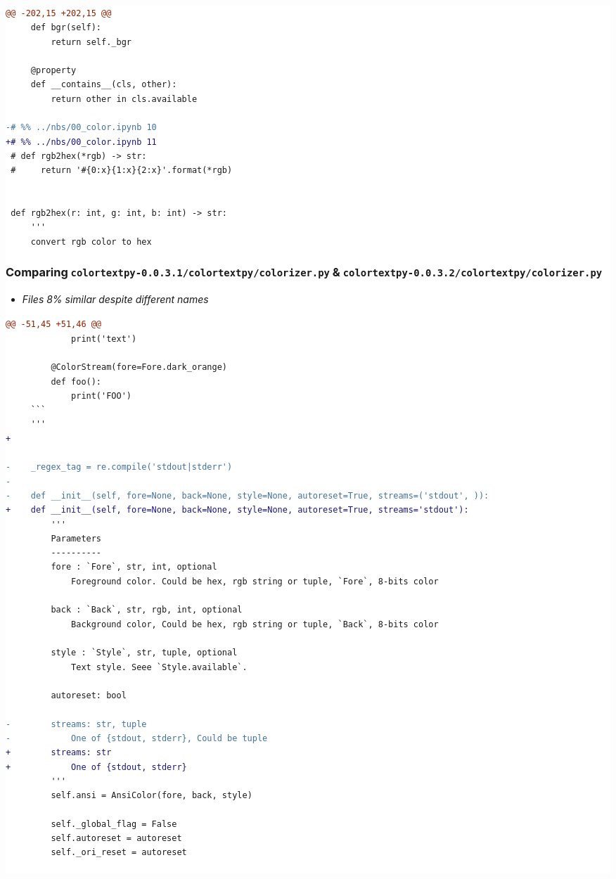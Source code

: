 ```diff
@@ -202,15 +202,15 @@
     def bgr(self):
         return self._bgr
     
     @property
     def __contains__(cls, other):
         return other in cls.available
 
-# %% ../nbs/00_color.ipynb 10
+# %% ../nbs/00_color.ipynb 11
 # def rgb2hex(*rgb) -> str:
 #     return '#{0:x}{1:x}{2:x}'.format(*rgb)
 
 
 def rgb2hex(r: int, g: int, b: int) -> str:
     '''
     convert rgb color to hex
```

### Comparing `colortextpy-0.0.3.1/colortextpy/colorizer.py` & `colortextpy-0.0.3.2/colortextpy/colorizer.py`

 * *Files 8% similar despite different names*

```diff
@@ -51,45 +51,46 @@
             print('text')        
 
         @ColorStream(fore=Fore.dark_orange)
         def foo():
             print('FOO')
     ```
     '''
+
     
-    _regex_tag = re.compile('stdout|stderr')
-    
-    def __init__(self, fore=None, back=None, style=None, autoreset=True, streams=('stdout', )):
+    def __init__(self, fore=None, back=None, style=None, autoreset=True, streams='stdout'):
         '''
         Parameters
         ----------
         fore : `Fore`, str, int, optional
             Foreground color. Could be hex, rgb string or tuple, `Fore`, 8-bits color
 
         back : `Back`, str, rgb, int, optional
             Background color, Could be hex, rgb string or tuple, `Back`, 8-bits color
 
         style : `Style`, str, tuple, optional
             Text style. Seee `Style.available`.
             
         autoreset: bool
         
-        streams: str, tuple
-            One of {stdout, stderr}, Could be tuple
+        streams: str
+            One of {stdout, stderr}
         '''
         self.ansi = AnsiColor(fore, back, style)
         
         self._global_flag = False
         self.autoreset = autoreset
         self._ori_reset = autoreset
         
```